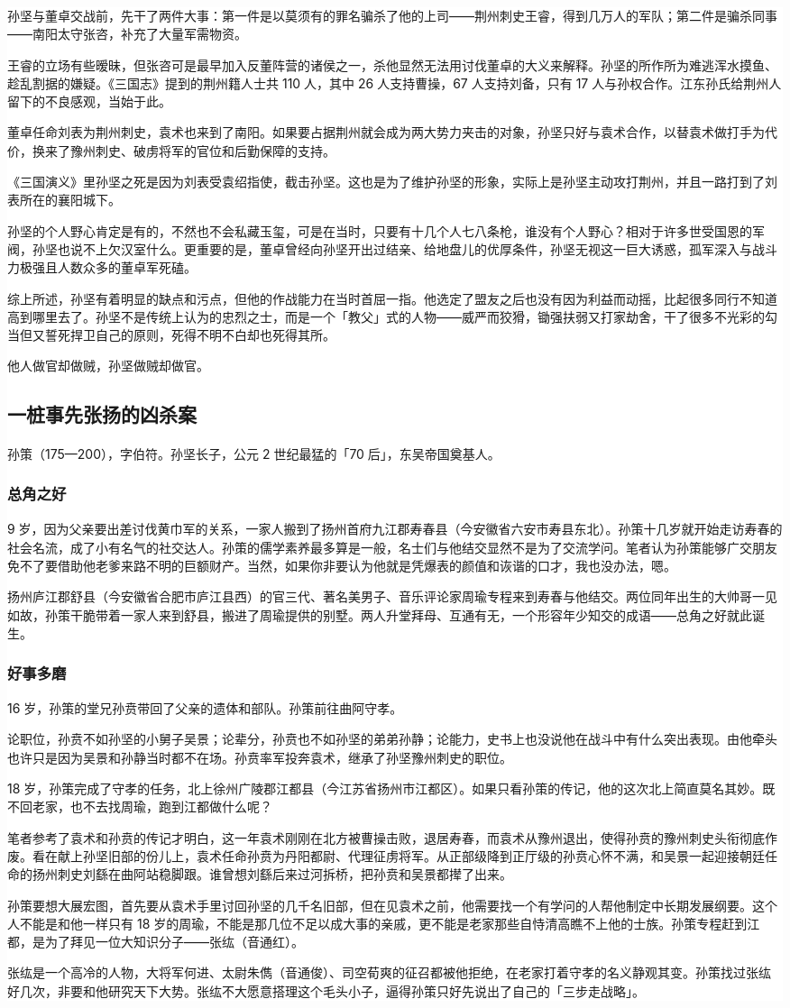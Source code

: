 孙坚与董卓交战前，先干了两件大事：第一件是以莫须有的罪名骗杀了他的上司——荆州刺史王睿，得到几万人的军队；第二件是骗杀同事——南阳太守张咨，补充了大量军需物资。 


王睿的立场有些暧昧，但张咨可是最早加入反董阵营的诸侯之一，杀他显然无法用讨伐董卓的大义来解释。孙坚的所作所为难逃浑水摸鱼、趁乱割据的嫌疑。《三国志》提到的荆州籍人士共 110 人，其中 26 人支持曹操，67 人支持刘备，只有 17 人与孙权合作。江东孙氏给荆州人留下的不良感观，当始于此。 


董卓任命刘表为荆州刺史，袁术也来到了南阳。如果要占据荆州就会成为两大势力夹击的对象，孙坚只好与袁术合作，以替袁术做打手为代价，换来了豫州刺史、破虏将军的官位和后勤保障的支持。 


《三国演义》里孙坚之死是因为刘表受袁绍指使，截击孙坚。这也是为了维护孙坚的形象，实际上是孙坚主动攻打荆州，并且一路打到了刘表所在的襄阳城下。 


孙坚的个人野心肯定是有的，不然也不会私藏玉玺，可是在当时，只要有十几个人七八条枪，谁没有个人野心？相对于许多世受国恩的军阀，孙坚也说不上欠汉室什么。更重要的是，董卓曾经向孙坚开出过结亲、给地盘儿的优厚条件，孙坚无视这一巨大诱惑，孤军深入与战斗力极强且人数众多的董卓军死磕。 


综上所述，孙坚有着明显的缺点和污点，但他的作战能力在当时首屈一指。他选定了盟友之后也没有因为利益而动摇，比起很多同行不知道高到哪里去了。孙坚不是传统上认为的忠烈之士，而是一个「教父」式的人物——威严而狡猾，锄强扶弱又打家劫舍，干了很多不光彩的勾当但又誓死捍卫自己的原则，死得不明不白却也死得其所。 


他人做官却做贼，孙坚做贼却做官。 


一桩事先张扬的凶杀案
----------


孙策（175—200），字伯符。孙坚长子，公元 2 世纪最猛的「70 后」，东吴帝国奠基人。 


### 总角之好


9 岁，因为父亲要出差讨伐黄巾军的关系，一家人搬到了扬州首府九江郡寿春县（今安徽省六安市寿县东北）。孙策十几岁就开始走访寿春的社会名流，成了小有名气的社交达人。孙策的儒学素养最多算是一般，名士们与他结交显然不是为了交流学问。笔者认为孙策能够广交朋友免不了要借助他老爹来路不明的巨额财产。当然，如果你非要认为他就是凭爆表的颜值和诙谐的口才，我也没办法，嗯。 


扬州庐江郡舒县（今安徽省合肥市庐江县西）的官三代、著名美男子、音乐评论家周瑜专程来到寿春与他结交。两位同年出生的大帅哥一见如故，孙策干脆带着一家人来到舒县，搬进了周瑜提供的别墅。两人升堂拜母、互通有无，一个形容年少知交的成语——总角之好就此诞生。 


### 好事多磨


16 岁，孙策的堂兄孙贲带回了父亲的遗体和部队。孙策前往曲阿守孝。 


论职位，孙贲不如孙坚的小舅子吴景；论辈分，孙贲也不如孙坚的弟弟孙静；论能力，史书上也没说他在战斗中有什么突出表现。由他牵头也许只是因为吴景和孙静当时都不在场。孙贲率军投奔袁术，继承了孙坚豫州刺史的职位。 


18 岁，孙策完成了守孝的任务，北上徐州广陵郡江都县（今江苏省扬州市江都区）。如果只看孙策的传记，他的这次北上简直莫名其妙。既不回老家，也不去找周瑜，跑到江都做什么呢？ 


笔者参考了袁术和孙贲的传记才明白，这一年袁术刚刚在北方被曹操击败，退居寿春，而袁术从豫州退出，使得孙贲的豫州刺史头衔彻底作废。看在献上孙坚旧部的份儿上，袁术任命孙贲为丹阳都尉、代理征虏将军。从正部级降到正厅级的孙贲心怀不满，和吴景一起迎接朝廷任命的扬州刺史刘繇在曲阿站稳脚跟。谁曾想刘繇后来过河拆桥，把孙贲和吴景都撵了出来。 


孙策要想大展宏图，首先要从袁术手里讨回孙坚的几千名旧部，但在见袁术之前，他需要找一个有学问的人帮他制定中长期发展纲要。这个人不能是和他一样只有 18 岁的周瑜，不能是那几位不足以成大事的亲戚，更不能是老家那些自恃清高瞧不上他的士族。孙策专程赶到江都，是为了拜见一位大知识分子——张纮（音通红）。 


张纮是一个高冷的人物，大将军何进、太尉朱儁（音通俊）、司空荀爽的征召都被他拒绝，在老家打着守孝的名义静观其变。孙策找过张纮好几次，非要和他研究天下大势。张纮不大愿意搭理这个毛头小子，逼得孙策只好先说出了自己的「三步走战略」。 
